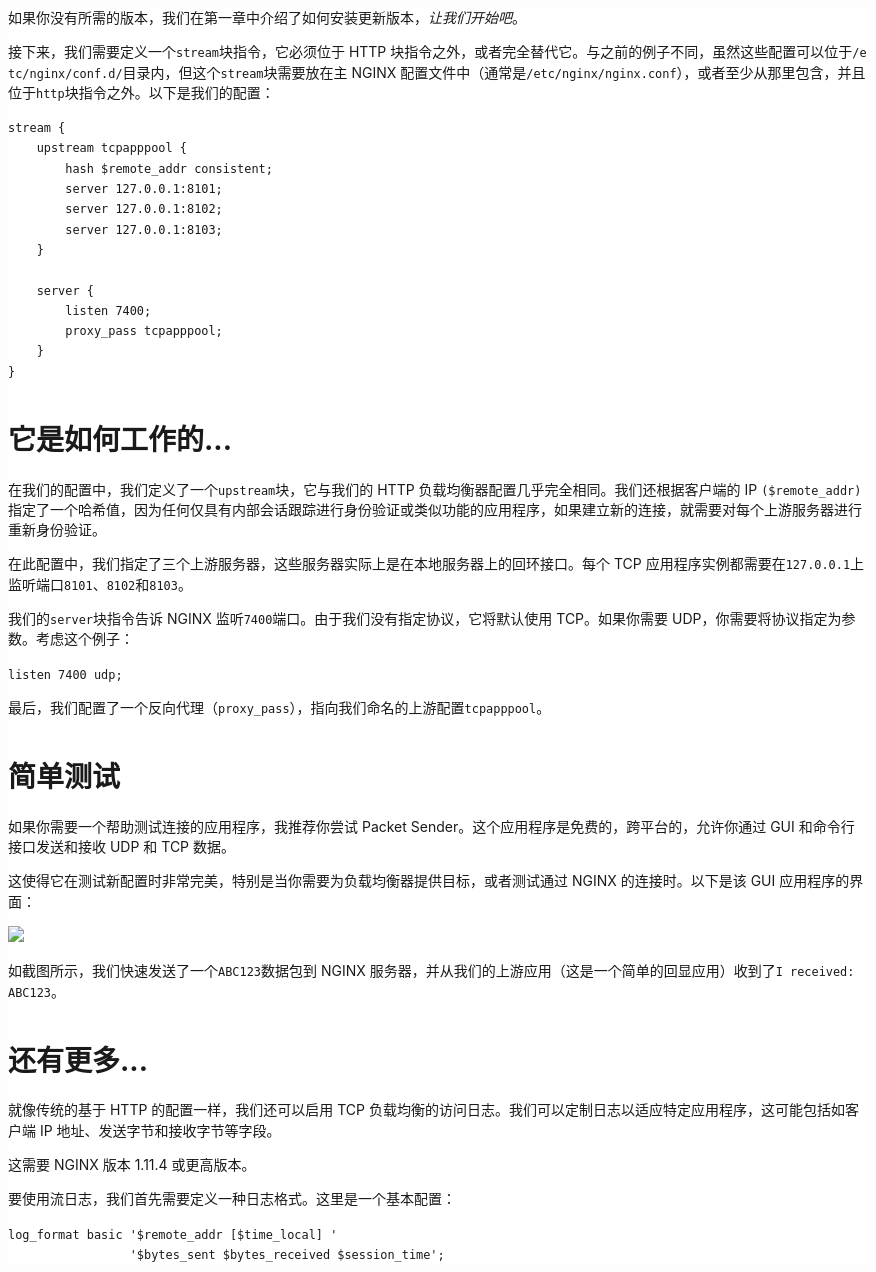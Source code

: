 如果你没有所需的版本，我们在第一章中介绍了如何安装更新版本，*让我们开始吧*。

接下来，我们需要定义一个`stream`块指令，它必须位于 HTTP 块指令之外，或者完全替代它。与之前的例子不同，虽然这些配置可以位于`/etc/nginx/conf.d/`目录内，但这个`stream`块需要放在主 NGINX 配置文件中（通常是`/etc/nginx/nginx.conf`），或者至少从那里包含，并且位于`http`块指令之外。以下是我们的配置：

```
stream { 
    upstream tcpapppool { 
        hash $remote_addr consistent; 
        server 127.0.0.1:8101; 
        server 127.0.0.1:8102; 
        server 127.0.0.1:8103; 
    } 

    server { 
        listen 7400; 
        proxy_pass tcpapppool; 
    } 
} 
```

# 它是如何工作的...

在我们的配置中，我们定义了一个`upstream`块，它与我们的 HTTP 负载均衡器配置几乎完全相同。我们还根据客户端的 IP `($remote_addr)`指定了一个哈希值，因为任何仅具有内部会话跟踪进行身份验证或类似功能的应用程序，如果建立新的连接，就需要对每个上游服务器进行重新身份验证。

在此配置中，我们指定了三个上游服务器，这些服务器实际上是在本地服务器上的回环接口。每个 TCP 应用程序实例都需要在`127.0.0.1`上监听端口`8101`、`8102`和`8103`。

我们的`server`块指令告诉 NGINX 监听`7400`端口。由于我们没有指定协议，它将默认使用 TCP。如果你需要 UDP，你需要将协议指定为参数。考虑这个例子：

```
listen 7400 udp; 
```

最后，我们配置了一个反向代理（`proxy_pass`），指向我们命名的上游配置`tcpapppool`。

# 简单测试

如果你需要一个帮助测试连接的应用程序，我推荐你尝试 Packet Sender。这个应用程序是免费的，跨平台的，允许你通过 GUI 和命令行接口发送和接收 UDP 和 TCP 数据。

这使得它在测试新配置时非常完美，特别是当你需要为负载均衡器提供目标，或者测试通过 NGINX 的连接时。以下是该 GUI 应用程序的界面：

![](img/befbe629-434d-4519-ac4d-b9542863f521.png)

如截图所示，我们快速发送了一个`ABC123`数据包到 NGINX 服务器，并从我们的上游应用（这是一个简单的回显应用）收到了`I received: ABC123`。

# 还有更多...

就像传统的基于 HTTP 的配置一样，我们还可以启用 TCP 负载均衡的访问日志。我们可以定制日志以适应特定应用程序，这可能包括如客户端 IP 地址、发送字节和接收字节等字段。

这需要 NGINX 版本 1.11.4 或更高版本。

要使用流日志，我们首先需要定义一种日志格式。这里是一个基本配置：

```
log_format basic '$remote_addr [$time_local] ' 
                 '$bytes_sent $bytes_received $session_time'; 
```
